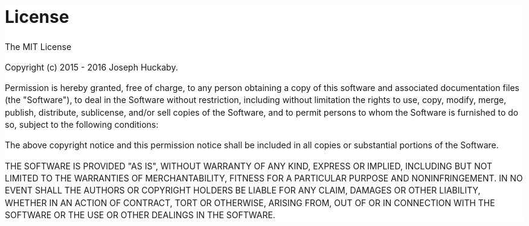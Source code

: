 # License

The MIT License

Copyright (c) 2015 - 2016 Joseph Huckaby.

Permission is hereby granted, free of charge, to any person obtaining a copy
of this software and associated documentation files (the "Software"), to deal
in the Software without restriction, including without limitation the rights
to use, copy, modify, merge, publish, distribute, sublicense, and/or sell
copies of the Software, and to permit persons to whom the Software is
furnished to do so, subject to the following conditions:

The above copyright notice and this permission notice shall be included in
all copies or substantial portions of the Software.

THE SOFTWARE IS PROVIDED "AS IS", WITHOUT WARRANTY OF ANY KIND, EXPRESS OR
IMPLIED, INCLUDING BUT NOT LIMITED TO THE WARRANTIES OF MERCHANTABILITY,
FITNESS FOR A PARTICULAR PURPOSE AND NONINFRINGEMENT. IN NO EVENT SHALL THE
AUTHORS OR COPYRIGHT HOLDERS BE LIABLE FOR ANY CLAIM, DAMAGES OR OTHER
LIABILITY, WHETHER IN AN ACTION OF CONTRACT, TORT OR OTHERWISE, ARISING FROM,
OUT OF OR IN CONNECTION WITH THE SOFTWARE OR THE USE OR OTHER DEALINGS IN
THE SOFTWARE.
